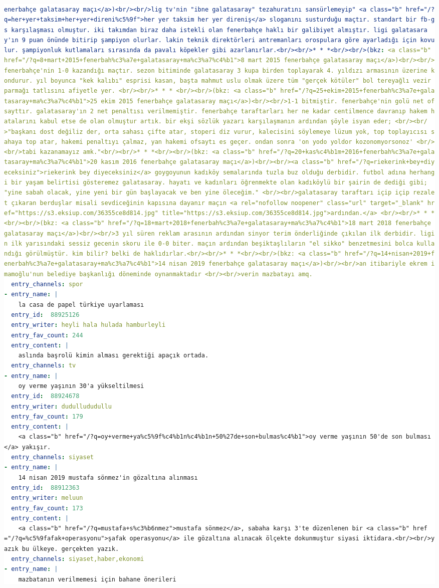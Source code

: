 ```yaml
enerbahçe galatasaray maçı</a>)<br/><br/>lig tv'nin "ibne galatasaray" tezahuratını sansürlemeyip" <a class="b" href="/?q=her+yer+taksim+her+yer+direni%c5%9f">her yer taksim her yer direniş</a> sloganını susturduğu maçtır. standart bir fb-gs karşılaşması olmuştur. iki takımdan biraz daha istekli olan fenerbahçe haklı bir galibiyet almıştır. ligi galatasaray'ın 9 puan önünde bitirip şampiyon olurlar. lakin teknik direktörleri antremanları orospulara göre ayarladığı için kovulur. şampiyonluk kutlamaları sırasında da pavalı köpekler gibi azarlanırlar.<br/><br/>* * *<br/><br/>(bkz: <a class="b" href="/?q=8+mart+2015+fenerbah%c3%a7e+galatasaray+ma%c3%a7%c4%b1">8 mart 2015 fenerbahçe galatasaray maçı</a>)<br/><br/>fenerbahçe'nin 1-0 kazandığı maçtır. sezon bitiminde galatasaray 3 kupa birden toplayarak 4. yıldızı armasının üzerine kondurur. yıl boyunca "kek kalıbı" esprisi kasan, başta mahmut uslu olmak üzere tüm "gerçek kötüler" bol tereyağlı vezir parmağı tatlısını afiyetle yer. <br/><br/>* * * <br/><br/>(bkz: <a class="b" href="/?q=25+ekim+2015+fenerbah%c3%a7e+galatasaray+ma%c3%a7%c4%b1">25 ekim 2015 fenerbahçe galatasaray maçı</a>)<br/><br/>1-1 bitmiştir. fenerbahçe'nin golü net ofsayttır. galatasaray'ın 2 net penaltısı verilmemiştir. fenerbahçe taraftarları her ne kadar centilmence davranıp hakem hatalarını kabul etse de olan olmuştur artık. bir ekşi sözlük yazarı karşılaşmanın ardından şöyle isyan eder; <br/><br/>"başkanı dost değiliz der, orta sahası çifte atar, stoperi diz vurur, kalecisini söylemeye lüzum yok, top toplayıcısı sahaya top atar, hakemi penaltıyı çalmaz, yan hakemi ofsaytı es geçer. ondan sonra 'on yodo yoldor kozonomyorsonoz' <br/><br/>tabi kazanamayız amk."<br/><br/>* * *<br/><br/>(bkz: <a class="b" href="/?q=20+kas%c4%b1m+2016+fenerbah%c3%a7e+galatasaray+ma%c3%a7%c4%b1">20 kasım 2016 fenerbahçe galatasaray maçı</a>)<br/><br/><a class="b" href="/?q=riekerink+bey+diyeceksiniz">riekerink bey diyeceksiniz</a> goygoyunun kadıköy semalarında tuzla buz olduğu derbidir. futbol adına herhangi bir yaşam belirtisi gösteremez galatasaray. hayatı ve kadınları öğrenmekte olan kadıköylü bir şairin de dediği gibi; "yine sabah olacak, yine yeni bir gün başlayacak ve ben yine öleceğim." <br/><br/>galatasaray taraftarı içip içip rezalet çıkaran berduşlar misali sevdiceğinin kapısına dayanır maçın <a rel="nofollow noopener" class="url" target="_blank" href="https://s3.eksiup.com/36355ce8d814.jpg" title="https://s3.eksiup.com/36355ce8d814.jpg">ardından.</a> <br/><br/>* * *<br/><br/>(bkz: <a class="b" href="/?q=18+mart+2018+fenerbah%c3%a7e+galatasaray+ma%c3%a7%c4%b1">18 mart 2018 fenerbahçe galatasaray maçı</a>)<br/><br/>3 yıl süren reklam arasının ardından sinyor terim önderliğinde çıkılan ilk derbidir. ligin ilk yarısındaki sessiz gecenin skoru ile 0-0 biter. maçın ardından beşiktaşlıların "el sikko" benzetmesini bolca kullandığı görülmüştür. kim bilir? belki de haklıdırlar.<br/><br/>* * *<br/><br/>(bkz: <a class="b" href="/?q=14+nisan+2019+fenerbah%c3%a7e+galatasaray+ma%c3%a7%c4%b1">14 nisan 2019 fenerbahçe galatasaray maçı</a>)<br/><br/>an itibariyle ekrem imamoğlu'nun belediye başkanlığı döneminde oynanmaktadır <br/><br/>verin mazbatayı amq.
  entry_channels: spor
- entry_name: |
    la casa de papel türkiye uyarlaması
  entry_id:  88925126
  entry_writer: heyli hala hulada hamburleyli
  entry_fav_count: 244
  entry_content: |
    aslında başrolü kimin alması gerektiği apaçık ortada.
  entry_channels: tv
- entry_name: |
    oy verme yaşının 30'a yükseltilmesi
  entry_id:  88924678
  entry_writer: dudullududullu
  entry_fav_count: 179
  entry_content: |
    <a class="b" href="/?q=oy+verme+ya%c5%9f%c4%b1n%c4%b1n+50%27de+son+bulmas%c4%b1">oy verme yaşının 50'de son bulması</a> yakışır.
  entry_channels: siyaset
- entry_name: |
    14 nisan 2019 mustafa sönmez'in gözaltına alınması
  entry_id:  88912363
  entry_writer: meluun
  entry_fav_count: 173
  entry_content: |
    <a class="b" href="/?q=mustafa+s%c3%b6nmez">mustafa sönmez</a>, sabaha karşı 3'te düzenlenen bir <a class="b" href="/?q=%c5%9fafak+operasyonu">şafak operasyonu</a> ile gözaltına alınacak ölçekte dokunmuştur siyasi iktidara.<br/><br/>yazık bu ülkeye. gerçekten yazık.
  entry_channels: siyaset,haber,ekonomi
- entry_name: |
    mazbatanın verilmemesi için bahane önerileri
```